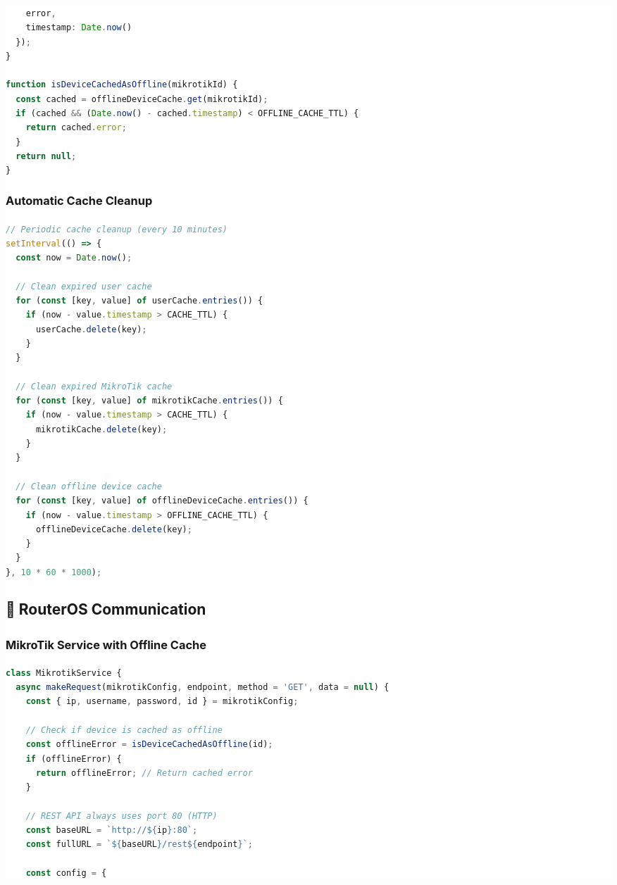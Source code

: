 ```javascript
    error,
    timestamp: Date.now()
  });
}

function isDeviceCachedAsOffline(mikrotikId) {
  const cached = offlineDeviceCache.get(mikrotikId);
  if (cached && (Date.now() - cached.timestamp) < OFFLINE_CACHE_TTL) {
    return cached.error;
  }
  return null;
}
```

### Automatic Cache Cleanup
```javascript
// Periodic cache cleanup (every 10 minutes)
setInterval(() => {
  const now = Date.now();
  
  // Clean expired user cache
  for (const [key, value] of userCache.entries()) {
    if (now - value.timestamp > CACHE_TTL) {
      userCache.delete(key);
    }
  }
  
  // Clean expired MikroTik cache
  for (const [key, value] of mikrotikCache.entries()) {
    if (now - value.timestamp > CACHE_TTL) {
      mikrotikCache.delete(key);
    }
  }
  
  // Clean offline device cache
  for (const [key, value] of offlineDeviceCache.entries()) {
    if (now - value.timestamp > OFFLINE_CACHE_TTL) {
      offlineDeviceCache.delete(key);
    }
  }
}, 10 * 60 * 1000);
```

## 🔌 RouterOS Communication

### MikroTik Service with Offline Cache
```javascript
class MikrotikService {
  async makeRequest(mikrotikConfig, endpoint, method = 'GET', data = null) {
    const { ip, username, password, id } = mikrotikConfig;
    
    // Check if device is cached as offline
    const offlineError = isDeviceCachedAsOffline(id);
    if (offlineError) {
      return offlineError; // Return cached error
    }
    
    // REST API always uses port 80 (HTTP)
    const baseURL = `http://${ip}:80`;
    const fullURL = `${baseURL}/rest${endpoint}`;

    const config = {
```